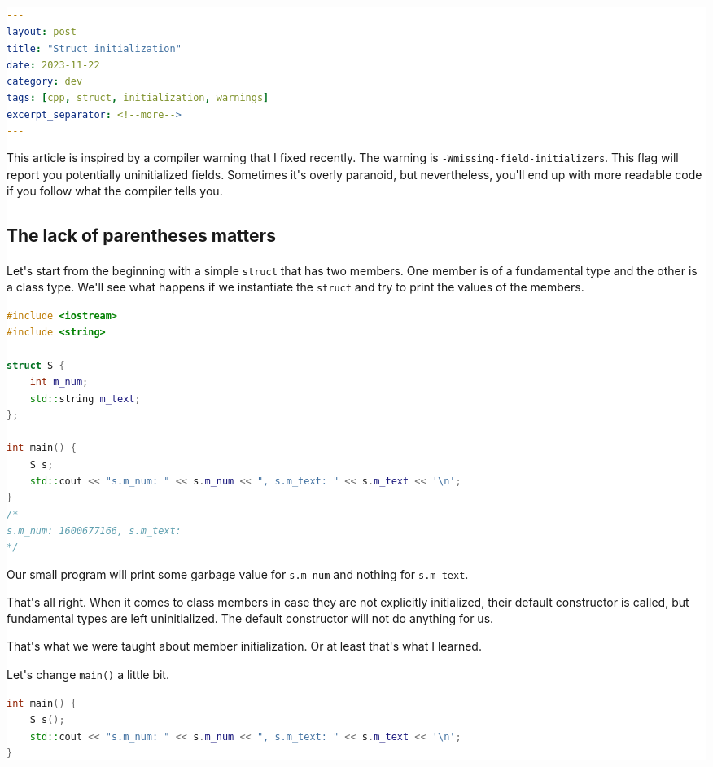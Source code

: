 ```yaml
---
layout: post
title: "Struct initialization"
date: 2023-11-22
category: dev
tags: [cpp, struct, initialization, warnings]
excerpt_separator: <!--more-->
---
```

This article is inspired by a compiler warning that I fixed recently. The warning is `-Wmissing-field-initializers`. This flag will report you potentially uninitialized fields. Sometimes it's overly paranoid, but nevertheless, you'll end up with more readable code if you follow what the compiler tells you.

## The lack of parentheses matters

Let's start from the beginning with a simple `struct` that has two members. One member is of a fundamental type and the other is a class type. We'll see what happens if we instantiate the `struct` and try to print the values of the members.

```cpp
#include <iostream>
#include <string>

struct S {
    int m_num;
    std::string m_text;
};

int main() {
    S s;
    std::cout << "s.m_num: " << s.m_num << ", s.m_text: " << s.m_text << '\n';
}
/*
s.m_num: 1600677166, s.m_text: 
*/
```

Our small program will print some garbage value for `s.m_num` and nothing for `s.m_text`.

That's all right. When it comes to class members in case they are not explicitly initialized, their default constructor is called, but fundamental types are left uninitialized. The default constructor will not do anything for us.

That's what we were taught about member initialization. Or at least that's what I learned.

Let's change `main()` a little bit.

```cpp
int main() {
    S s();
    std::cout << "s.m_num: " << s.m_num << ", s.m_text: " << s.m_text << '\n';
}
```
